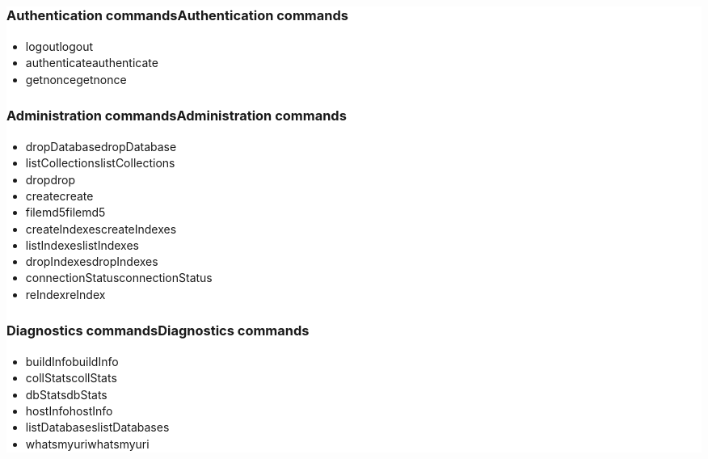 ### <a name="authentication-commands"></a><span data-ttu-id="2c7ba-127">Authentication commands</span><span class="sxs-lookup"><span data-stu-id="2c7ba-127">Authentication commands</span></span>
- <span data-ttu-id="2c7ba-128">logout</span><span class="sxs-lookup"><span data-stu-id="2c7ba-128">logout</span></span>
- <span data-ttu-id="2c7ba-129">authenticate</span><span class="sxs-lookup"><span data-stu-id="2c7ba-129">authenticate</span></span>
- <span data-ttu-id="2c7ba-130">getnonce</span><span class="sxs-lookup"><span data-stu-id="2c7ba-130">getnonce</span></span>

### <a name="administration-commands"></a><span data-ttu-id="2c7ba-131">Administration commands</span><span class="sxs-lookup"><span data-stu-id="2c7ba-131">Administration commands</span></span>
- <span data-ttu-id="2c7ba-132">dropDatabase</span><span class="sxs-lookup"><span data-stu-id="2c7ba-132">dropDatabase</span></span>
- <span data-ttu-id="2c7ba-133">listCollections</span><span class="sxs-lookup"><span data-stu-id="2c7ba-133">listCollections</span></span>
- <span data-ttu-id="2c7ba-134">drop</span><span class="sxs-lookup"><span data-stu-id="2c7ba-134">drop</span></span>
- <span data-ttu-id="2c7ba-135">create</span><span class="sxs-lookup"><span data-stu-id="2c7ba-135">create</span></span>
- <span data-ttu-id="2c7ba-136">filemd5</span><span class="sxs-lookup"><span data-stu-id="2c7ba-136">filemd5</span></span>
- <span data-ttu-id="2c7ba-137">createIndexes</span><span class="sxs-lookup"><span data-stu-id="2c7ba-137">createIndexes</span></span>
- <span data-ttu-id="2c7ba-138">listIndexes</span><span class="sxs-lookup"><span data-stu-id="2c7ba-138">listIndexes</span></span>
- <span data-ttu-id="2c7ba-139">dropIndexes</span><span class="sxs-lookup"><span data-stu-id="2c7ba-139">dropIndexes</span></span>
- <span data-ttu-id="2c7ba-140">connectionStatus</span><span class="sxs-lookup"><span data-stu-id="2c7ba-140">connectionStatus</span></span>
- <span data-ttu-id="2c7ba-141">reIndex</span><span class="sxs-lookup"><span data-stu-id="2c7ba-141">reIndex</span></span>

### <a name="diagnostics-commands"></a><span data-ttu-id="2c7ba-142">Diagnostics commands</span><span class="sxs-lookup"><span data-stu-id="2c7ba-142">Diagnostics commands</span></span>
- <span data-ttu-id="2c7ba-143">buildInfo</span><span class="sxs-lookup"><span data-stu-id="2c7ba-143">buildInfo</span></span>
- <span data-ttu-id="2c7ba-144">collStats</span><span class="sxs-lookup"><span data-stu-id="2c7ba-144">collStats</span></span>
- <span data-ttu-id="2c7ba-145">dbStats</span><span class="sxs-lookup"><span data-stu-id="2c7ba-145">dbStats</span></span>
- <span data-ttu-id="2c7ba-146">hostInfo</span><span class="sxs-lookup"><span data-stu-id="2c7ba-146">hostInfo</span></span>
- <span data-ttu-id="2c7ba-147">listDatabases</span><span class="sxs-lookup"><span data-stu-id="2c7ba-147">listDatabases</span></span>
- <span data-ttu-id="2c7ba-148">whatsmyuri</span><span class="sxs-lookup"><span data-stu-id="2c7ba-148">whatsmyuri</span></span>
